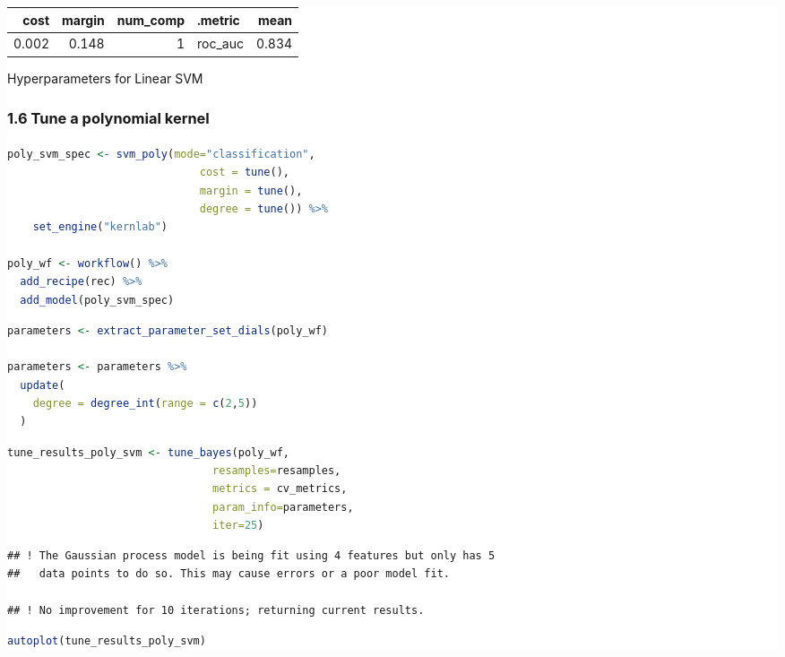 |  cost | margin | num_comp | .metric |  mean |
|------:|-------:|---------:|:--------|------:|
| 0.002 |  0.148 |        1 | roc_auc | 0.834 |

Hyperparameters for Linear SVM

### 1.6 Tune a polynomial kernel

``` r
poly_svm_spec <- svm_poly(mode="classification", 
                              cost = tune(), 
                              margin = tune(),
                              degree = tune()) %>%
    set_engine("kernlab")

poly_wf <- workflow() %>% 
  add_recipe(rec) %>% 
  add_model(poly_svm_spec)
```

``` r
parameters <- extract_parameter_set_dials(poly_wf)

parameters <- parameters %>% 
  update(
    degree = degree_int(range = c(2,5))
  )
```

``` r
tune_results_poly_svm <- tune_bayes(poly_wf, 
                                resamples=resamples,
                                metrics = cv_metrics,
                                param_info=parameters, 
                                iter=25)
```

    ## ! The Gaussian process model is being fit using 4 features but only has 5
    ##   data points to do so. This may cause errors or a poor model fit.

    ## ! No improvement for 10 iterations; returning current results.

``` r
autoplot(tune_results_poly_svm)
```
